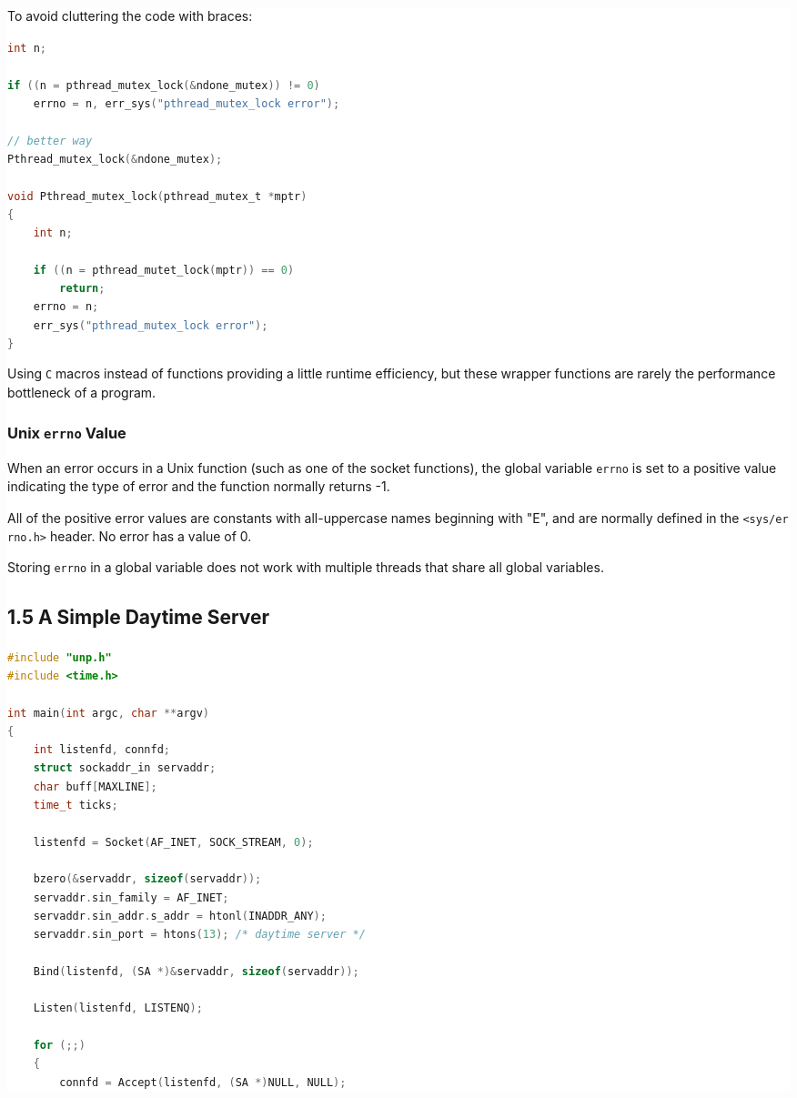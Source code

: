 To avoid cluttering the code with braces:

```c
int n;

if ((n = pthread_mutex_lock(&ndone_mutex)) != 0)
    errno = n, err_sys("pthread_mutex_lock error");

// better way
Pthread_mutex_lock(&ndone_mutex);

void Pthread_mutex_lock(pthread_mutex_t *mptr)
{
    int n;

    if ((n = pthread_mutet_lock(mptr)) == 0)
        return;
    errno = n;
    err_sys("pthread_mutex_lock error");
}
```

Using `C` macros instead of functions providing a little runtime efficiency, but
these wrapper functions are rarely the performance bottleneck of a program.

### Unix `errno` Value

When an error occurs in a Unix function (such as one of the socket functions),
the global variable `errno` is set to a positive value indicating the type of
error and the function normally returns -1.

All of the positive error values are constants with all-uppercase names
beginning with "E", and are normally defined in the `<sys/errno.h>` header. No
error has a value of 0.

Storing `errno` in a global variable does not work with multiple threads that
share all global variables.

## 1.5 A Simple Daytime Server

```c
#include "unp.h"
#include <time.h>

int main(int argc, char **argv)
{
    int listenfd, connfd;
    struct sockaddr_in servaddr;
    char buff[MAXLINE];
    time_t ticks;

    listenfd = Socket(AF_INET, SOCK_STREAM, 0);

    bzero(&servaddr, sizeof(servaddr));
    servaddr.sin_family = AF_INET;
    servaddr.sin_addr.s_addr = htonl(INADDR_ANY);
    servaddr.sin_port = htons(13); /* daytime server */

    Bind(listenfd, (SA *)&servaddr, sizeof(servaddr));

    Listen(listenfd, LISTENQ);

    for (;;)
    {
        connfd = Accept(listenfd, (SA *)NULL, NULL);

```